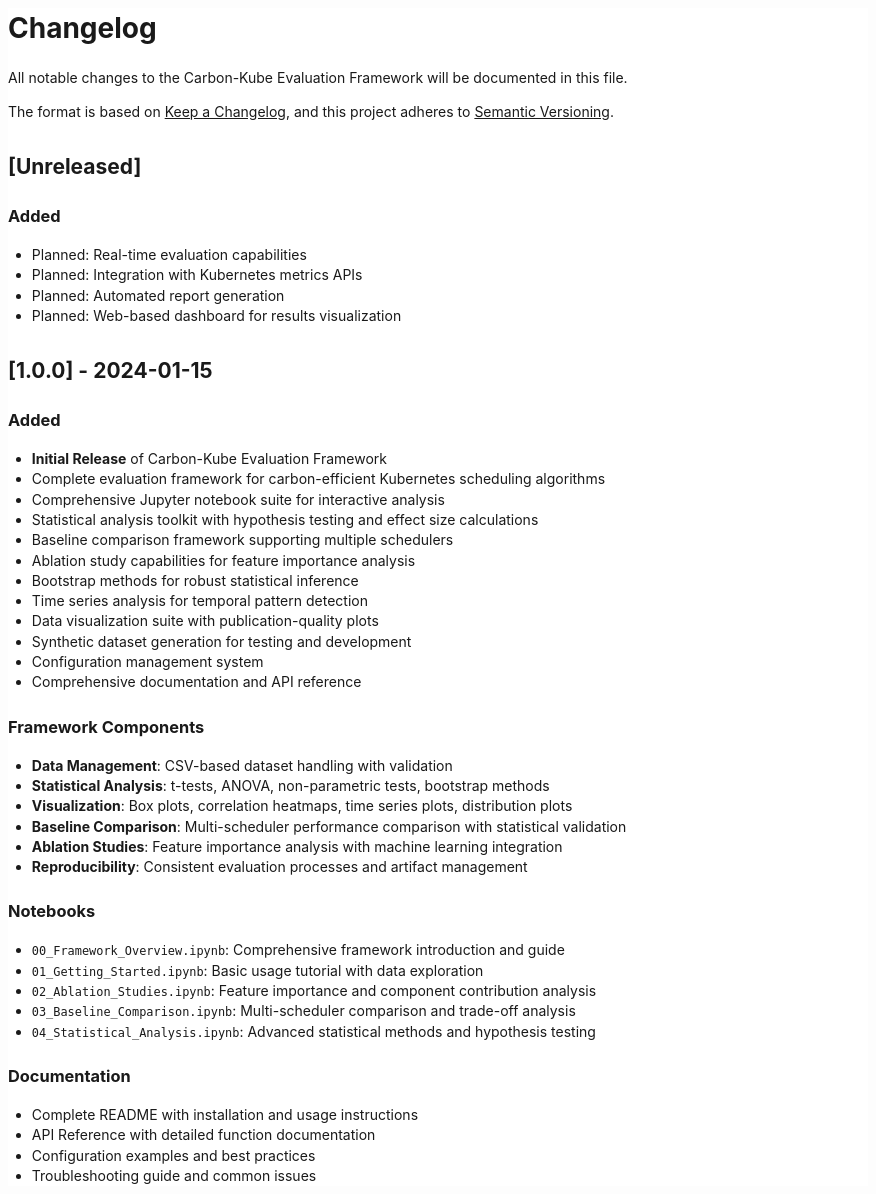 # Changelog

All notable changes to the Carbon-Kube Evaluation Framework will be documented in this file.

The format is based on [Keep a Changelog](https://keepachangelog.com/en/1.0.0/),
and this project adheres to [Semantic Versioning](https://semver.org/spec/v2.0.0.html).

## [Unreleased]

### Added
- Planned: Real-time evaluation capabilities
- Planned: Integration with Kubernetes metrics APIs
- Planned: Automated report generation
- Planned: Web-based dashboard for results visualization

## [1.0.0] - 2024-01-15

### Added
- **Initial Release** of Carbon-Kube Evaluation Framework
- Complete evaluation framework for carbon-efficient Kubernetes scheduling algorithms
- Comprehensive Jupyter notebook suite for interactive analysis
- Statistical analysis toolkit with hypothesis testing and effect size calculations
- Baseline comparison framework supporting multiple schedulers
- Ablation study capabilities for feature importance analysis
- Bootstrap methods for robust statistical inference
- Time series analysis for temporal pattern detection
- Data visualization suite with publication-quality plots
- Synthetic dataset generation for testing and development
- Configuration management system
- Comprehensive documentation and API reference

### Framework Components
- **Data Management**: CSV-based dataset handling with validation
- **Statistical Analysis**: t-tests, ANOVA, non-parametric tests, bootstrap methods
- **Visualization**: Box plots, correlation heatmaps, time series plots, distribution plots
- **Baseline Comparison**: Multi-scheduler performance comparison with statistical validation
- **Ablation Studies**: Feature importance analysis with machine learning integration
- **Reproducibility**: Consistent evaluation processes and artifact management

### Notebooks
- `00_Framework_Overview.ipynb`: Comprehensive framework introduction and guide
- `01_Getting_Started.ipynb`: Basic usage tutorial with data exploration
- `02_Ablation_Studies.ipynb`: Feature importance and component contribution analysis
- `03_Baseline_Comparison.ipynb`: Multi-scheduler comparison and trade-off analysis
- `04_Statistical_Analysis.ipynb`: Advanced statistical methods and hypothesis testing

### Documentation
- Complete README with installation and usage instructions
- API Reference with detailed function documentation
- Configuration examples and best practices
- Troubleshooting guide and common issues
